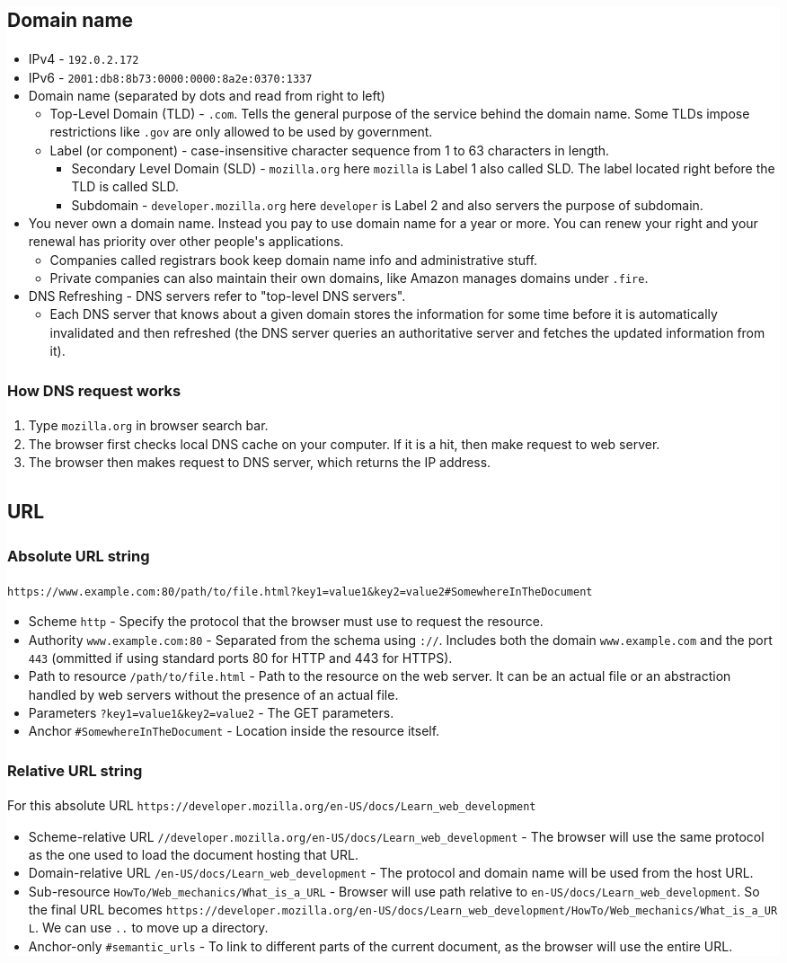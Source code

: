 ## Domain name

-   IPv4 - `192.0.2.172`
-   IPv6 - `2001:db8:8b73:0000:0000:8a2e:0370:1337`
-   Domain name (separated by dots and read from right to left)
    -   Top-Level Domain (TLD) - `.com`. Tells the general purpose of the service behind the domain name. Some TLDs impose restrictions like `.gov` are only allowed to be used by government.
    -   Label (or component) - case-insensitive character sequence from 1 to 63 characters in length.
        -   Secondary Level Domain (SLD) - `mozilla.org` here `mozilla` is Label 1 also called SLD. The label located right before the TLD is called SLD.
        -   Subdomain - `developer.mozilla.org` here `developer` is Label 2 and also servers the purpose of subdomain.
-   You never own a domain name. Instead you pay to use domain name for a year or more. You can renew your right and your renewal has priority over other people's applications.
    -   Companies called registrars book keep domain name info and administrative stuff.
    -   Private companies can also maintain their own domains, like Amazon manages domains under `.fire`.
-   DNS Refreshing - DNS servers refer to "top-level DNS servers".
    -   Each DNS server that knows about a given domain stores the information for some time before it is automatically invalidated and then refreshed (the DNS server queries an authoritative server and fetches the updated information from it).

### How DNS request works

1. Type `mozilla.org` in browser search bar.
2. The browser first checks local DNS cache on your computer. If it is a hit, then make request to web server.
3. The browser then makes request to DNS server, which returns the IP address.

## URL

### Absolute URL string

`https://www.example.com:80/path/to/file.html?key1=value1&key2=value2#SomewhereInTheDocument`

-   Scheme `http` - Specify the protocol that the browser must use to request the resource.
-   Authority `www.example.com:80` - Separated from the schema using `://`. Includes both the domain `www.example.com` and the port `443` (ommitted if using standard ports 80 for HTTP and 443 for HTTPS).
-   Path to resource `/path/to/file.html` - Path to the resource on the web server. It can be an actual file or an abstraction handled by web servers without the presence of an actual file.
-   Parameters `?key1=value1&key2=value2` - The GET parameters.
-   Anchor `#SomewhereInTheDocument` - Location inside the resource itself.

### Relative URL string

For this absolute URL `https://developer.mozilla.org/en-US/docs/Learn_web_development`

-   Scheme-relative URL `//developer.mozilla.org/en-US/docs/Learn_web_development` - The browser will use the same protocol as the one used to load the document hosting that URL.
-   Domain-relative URL `/en-US/docs/Learn_web_development` - The protocol and domain name will be used from the host URL.
-   Sub-resource `HowTo/Web_mechanics/What_is_a_URL` - Browser will use path relative to `en-US/docs/Learn_web_development`. So the final URL becomes `https://developer.mozilla.org/en-US/docs/Learn_web_development/HowTo/Web_mechanics/What_is_a_URL`. We can use `..` to move up a directory.
-   Anchor-only `#semantic_urls` - To link to different parts of the current document, as the browser will use the entire URL.
